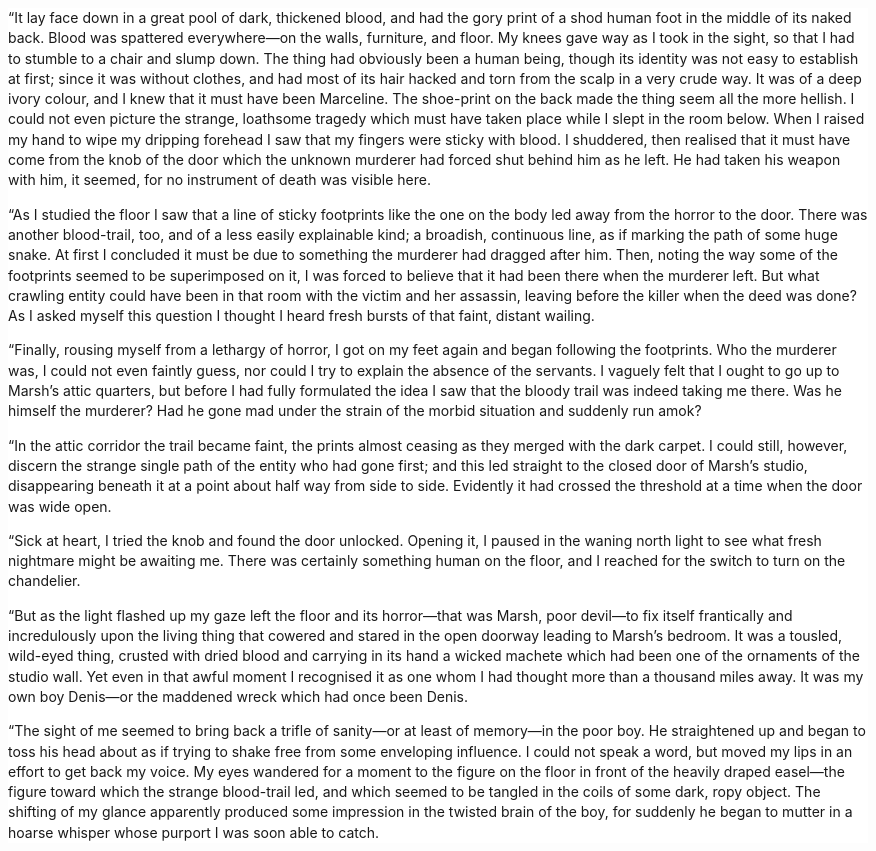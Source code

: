   &ldquo;It lay face down in a great pool of dark, thickened blood, and had the
gory print of a shod human foot in the middle of its naked back. Blood was spattered everywhere&mdash;on
the walls, furniture, and floor. My knees gave way as I took in the sight, so that I had to
stumble to a chair and slump down. The thing had obviously been a human being, though its identity
was not easy to establish at first; since it was without clothes, and had most of its hair hacked
and torn from the scalp in a very crude way. It was of a deep ivory colour, and I knew that
it must have been Marceline. The shoe-print on the back made the thing seem all the more hellish.
I could not even picture the strange, loathsome tragedy which must have taken place while I
slept in the room below. When I raised my hand to wipe my dripping forehead I saw that my fingers
were sticky with blood. I shuddered, then realised that it must have come from the knob of the
door which the unknown murderer had forced shut behind him as he left. He had taken his weapon
with him, it seemed, for no instrument of death was visible here.  

  &ldquo;As I studied the floor I saw that a line of sticky footprints like the
one on the body led away from the horror to the door. There was another blood-trail, too, and
of a less easily explainable kind; a broadish, continuous line, as if marking the path of some
huge snake. At first I concluded it must be due to something the murderer had dragged after
him. Then, noting the way some of the footprints seemed to be superimposed on it, I was forced
to believe that it had been there when the murderer left. But what crawling entity could have
been in that room with the victim and her assassin, leaving before the killer when the deed
was done? As I asked myself this question I thought I heard fresh bursts of that faint, distant
wailing.  

  &ldquo;Finally, rousing myself from a lethargy of horror, I got on my feet again
and began following the footprints. Who the murderer was, I could not even faintly guess, nor
could I try to explain the absence of the servants. I vaguely felt that I ought to go up to
Marsh&rsquo;s attic quarters, but before I had fully formulated the idea I saw that the bloody
trail was indeed taking me there. Was he himself the murderer? Had he gone mad under the strain
of the morbid situation and suddenly run amok?  

  &ldquo;In the attic corridor the trail became faint, the prints almost ceasing
as they merged with the dark carpet. I could still, however, discern the strange single path
of the entity who had gone first; and this led straight to the closed door of Marsh&rsquo;s studio,
disappearing beneath it at a point about half way from side to side. Evidently it had crossed
the threshold at a time when the door was wide open.  

  &ldquo;Sick at heart, I tried the knob and found the door unlocked. Opening
it, I paused in the waning north light to see what fresh nightmare might be awaiting me. There
was certainly something human on the floor, and I reached for the switch to turn on the chandelier.  

  &ldquo;But as the light flashed up my gaze left the floor and its horror&mdash;that
was Marsh, poor devil&mdash;to fix itself frantically and incredulously upon the living thing
that cowered and stared in the open doorway leading to Marsh&rsquo;s bedroom. It was a tousled,
wild-eyed thing, crusted with dried blood and carrying in its hand a wicked machete which had
been one of the ornaments of the studio wall. Yet even in that awful moment I recognised it
as one whom I had thought more than a thousand miles away. It was my own boy Denis&mdash;or the
maddened wreck which had once been Denis.  

  &ldquo;The sight of me seemed to bring back a trifle of sanity&mdash;or at least
of memory&mdash;in the poor boy. He straightened up and began to toss his head about as if trying
to shake free from some enveloping influence. I could not speak a word, but moved my lips in
an effort to get back my voice. My eyes wandered for a moment to the figure on the floor in
front of the heavily draped easel&mdash;the figure toward which the strange blood-trail led,
and which seemed to be tangled in the coils of some dark, ropy object. The shifting of my glance
apparently produced some impression in the twisted brain of the boy, for suddenly he began to
mutter in a hoarse whisper whose purport I was soon able to catch.  
